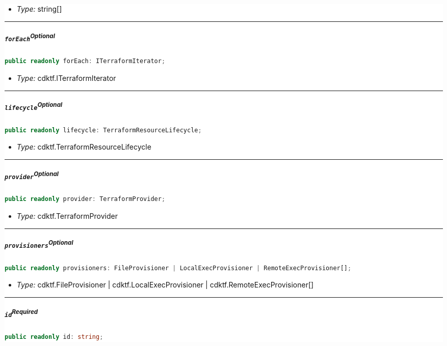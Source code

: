 - *Type:* string[]

---

##### `forEach`<sup>Optional</sup> <a name="forEach" id="@cdktf/provider-datadog.integrationAwsEventBridge.IntegrationAwsEventBridge.property.forEach"></a>

```typescript
public readonly forEach: ITerraformIterator;
```

- *Type:* cdktf.ITerraformIterator

---

##### `lifecycle`<sup>Optional</sup> <a name="lifecycle" id="@cdktf/provider-datadog.integrationAwsEventBridge.IntegrationAwsEventBridge.property.lifecycle"></a>

```typescript
public readonly lifecycle: TerraformResourceLifecycle;
```

- *Type:* cdktf.TerraformResourceLifecycle

---

##### `provider`<sup>Optional</sup> <a name="provider" id="@cdktf/provider-datadog.integrationAwsEventBridge.IntegrationAwsEventBridge.property.provider"></a>

```typescript
public readonly provider: TerraformProvider;
```

- *Type:* cdktf.TerraformProvider

---

##### `provisioners`<sup>Optional</sup> <a name="provisioners" id="@cdktf/provider-datadog.integrationAwsEventBridge.IntegrationAwsEventBridge.property.provisioners"></a>

```typescript
public readonly provisioners: FileProvisioner | LocalExecProvisioner | RemoteExecProvisioner[];
```

- *Type:* cdktf.FileProvisioner | cdktf.LocalExecProvisioner | cdktf.RemoteExecProvisioner[]

---

##### `id`<sup>Required</sup> <a name="id" id="@cdktf/provider-datadog.integrationAwsEventBridge.IntegrationAwsEventBridge.property.id"></a>

```typescript
public readonly id: string;
```
